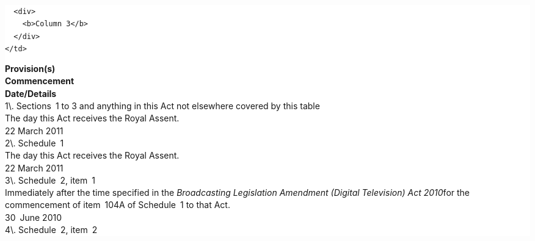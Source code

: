       <div>
        <b>Column 3</b>
      </div>
    </td>
  </tr>
  <tr>
    <td>
      <div>
        <b>Provision(s)</b>
      </div>
    </td>
    <td>
      <div>
        <b>Commencement</b>
      </div>
    </td>
    <td>
      <div>
        <b>Date/Details</b>
      </div>
    </td>
  </tr>
</thead>
<tr>
  <td>
    <div>1\. Sections 1 to 3 and anything in this Act not elsewhere covered by this
      table</div>
  </td>
  <td>
    <div>The day this Act receives the Royal Assent.</div>
  </td>
  <td>
    <div>22 March 2011</div>
  </td>
</tr>
<tr>
  <td>
    <div>2\. Schedule 1</div>
  </td>
  <td>
    <div>The day this Act receives the Royal Assent.</div>
  </td>
  <td>
    <div>22 March 2011</div>
  </td>
</tr>
<tr>
  <td>
    <div>3\. Schedule 2, item 1</div>
  </td>
  <td>
    <div>Immediately after the time specified in the
      <i>Broadcasting Legislation Amendment (Digital Television) Act 2010</i>for
      the commencement of item 104A of Schedule 1 to that Act.</div>
  </td>
  <td>
    <div>30 June 2010</div>
  </td>
</tr>
<tr>
  <td>
    <div>4\. Schedule 2, item 2</div>
  </td>
  <td>